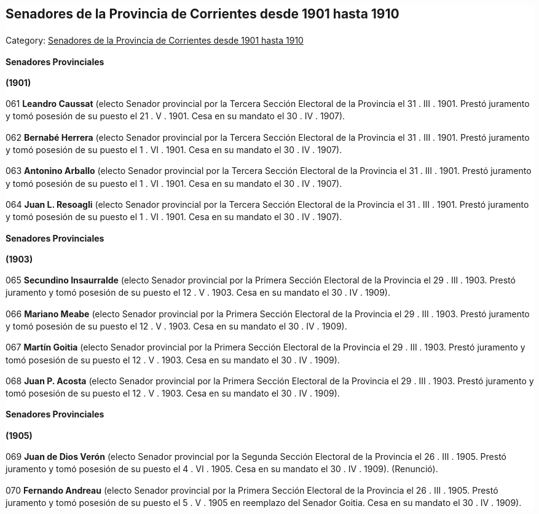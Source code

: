 ## Senadores de la Provincia de Corrientes desde 1901 hasta 1910

Category: [Senadores de la Provincia de Corrientes desde 1901 hasta 1910](http://descubrircorrientes.com.ar/2012/index.php/547-cronologias/cronologias-del-periodo-independiente/poder-legislativo-de-la-provincia-de-corrientes/integrantes-del-honorable-senado/senadores-de-la-provincia-de-corrientes-desde-1901-hasta-1910)

**Senadores Provinciales**

**(1901)**

061 **Leandro Caussat** (electo Senador provincial por la Tercera Sección Electoral de la Provincia el 31 . III . 1901. Prestó juramento y tomó posesión de su puesto el 21 . V . 1901. Cesa en su mandato el 30 . IV . 1907).

062 **Bernabé Herrera** (electo Senador provincial por la Tercera Sección Electoral de la Provincia el 31 . III . 1901. Prestó juramento y tomó posesión de su puesto el 1 . VI . 1901. Cesa en su mandato el 30 . IV . 1907).

063 **Antonino Arballo** (electo Senador provincial por la Tercera Sección Electoral de la Provincia el 31 . III . 1901. Prestó juramento y tomó posesión de su puesto el 1 . VI . 1901. Cesa en su mandato el 30 . IV . 1907).

064 **Juan L. Resoagli** (electo Senador provincial por la Tercera Sección Electoral de la Provincia el 31 . III . 1901. Prestó juramento y tomó posesión de su puesto el 1 . VI . 1901. Cesa en su mandato el 30 . IV . 1907).

**Senadores Provinciales**

**(1903)**

065 **Secundino Insaurralde** (electo Senador provincial por la Primera Sección Electoral de la Provincia el 29 . III . 1903. Prestó juramento y tomó posesión de su puesto el 12 . V . 1903. Cesa en su mandato el 30 . IV . 1909).

066 **Mariano Meabe** (electo Senador provincial por la Primera Sección Electoral de la Provincia el 29 . III . 1903. Prestó juramento y tomó posesión de su puesto el 12 . V . 1903. Cesa en su mandato el 30 . IV . 1909).

067 **Martín Goitia** (electo Senador provincial por la Primera Sección Electoral de la Provincia el 29 . III . 1903. Prestó juramento y tomó posesión de su puesto el 12 . V . 1903. Cesa en su mandato el 30 . IV . 1909).

068 **Juan P. Acosta** (electo Senador provincial por la Primera Sección Electoral de la Provincia el 29 . III . 1903. Prestó juramento y tomó posesión de su puesto el 12 . V . 1903. Cesa en su mandato el 30 . IV . 1909).

**Senadores Provinciales**

**(1905)** 

069 **Juan de Dios Verón** (electo Senador provincial por la Segunda Sección Electoral de la Provincia el 26 . III . 1905. Prestó juramento y tomó posesión de su puesto el 4 . VI . 1905. Cesa en su mandato el 30 . IV . 1909). (Renunció).

070 **Fernando Andreau** (electo Senador provincial por la Primera Sección Electoral de la Provincia el 26 . III . 1905. Prestó juramento y tomó posesión de su puesto el 5 . V . 1905 en reemplazo del Senador Goitia. Cesa en su mandato el 30 . IV . 1909).
